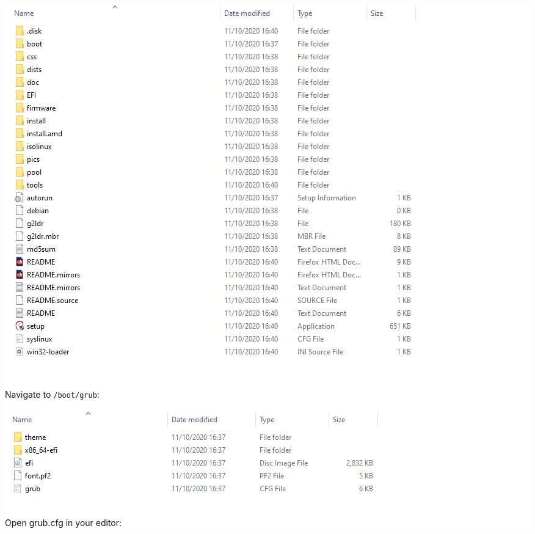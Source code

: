 ![USB Root](./img/usbroot.jpg?raw=true)

Navigate to `/boot/grub`:

![USB /boot/grub](./img/usbbootgrub.jpg?raw=true)

Open grub.cfg in your editor:
